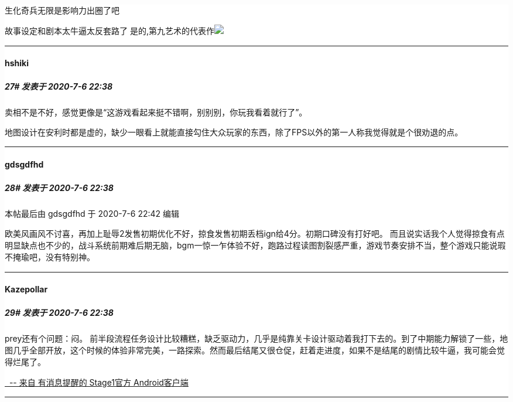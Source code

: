 生化奇兵无限是影响力出圈了吧


故事设定和剧本太牛逼太反套路了</blockquote>
是的,第九艺术的代表作<img src="https://static.saraba1st.com/image/smiley/face2017/037.png" referrerpolicy="no-referrer">







-----

####  hshiki  
##### 27#       发表于 2020-7-6 22:38




卖相不是不好，感觉更像是“这游戏看起来挺不错啊，别别别，你玩我看着就行了”。

地图设计在安利时都是虚的，缺少一眼看上就能直接勾住大众玩家的东西，除了FPS以外的第一人称我觉得就是个很劝退的点。







-----

####  gdsgdfhd  
##### 28#       发表于 2020-7-6 22:38



 本帖最后由 gdsgdfhd 于 2020-7-6 22:42 编辑 

欧美风画风不讨喜，再加上耻辱2发售初期优化不好，掠食发售初期丢档ign给4分。初期口碑没有打好吧。
而且说实话我个人觉得掠食有点明显缺点也不少的，战斗系统前期难后期无脑，bgm一惊一乍体验不好，跑路过程读图割裂感严重，游戏节奏安排不当，整个游戏只能说瑕不掩瑜吧，没有特别神。







-----

####  Kazepollar  
##### 29#       发表于 2020-7-6 22:38




prey还有个问题：闷。
前半段流程任务设计比较糟糕，缺乏驱动力，几乎是纯靠关卡设计驱动着我打下去的。到了中期能力解锁了一些，地图几乎全部开放，这个时候的体验非常完美，一路探索。然而最后结尾又很仓促，赶着走进度，如果不是结尾的剧情比较牛逼，我可能会觉得烂尾了。

[  -- 来自 有消息提醒的 Stage1官方 Android客户端](https://www.coolapk.com/apk/140634)







-----
